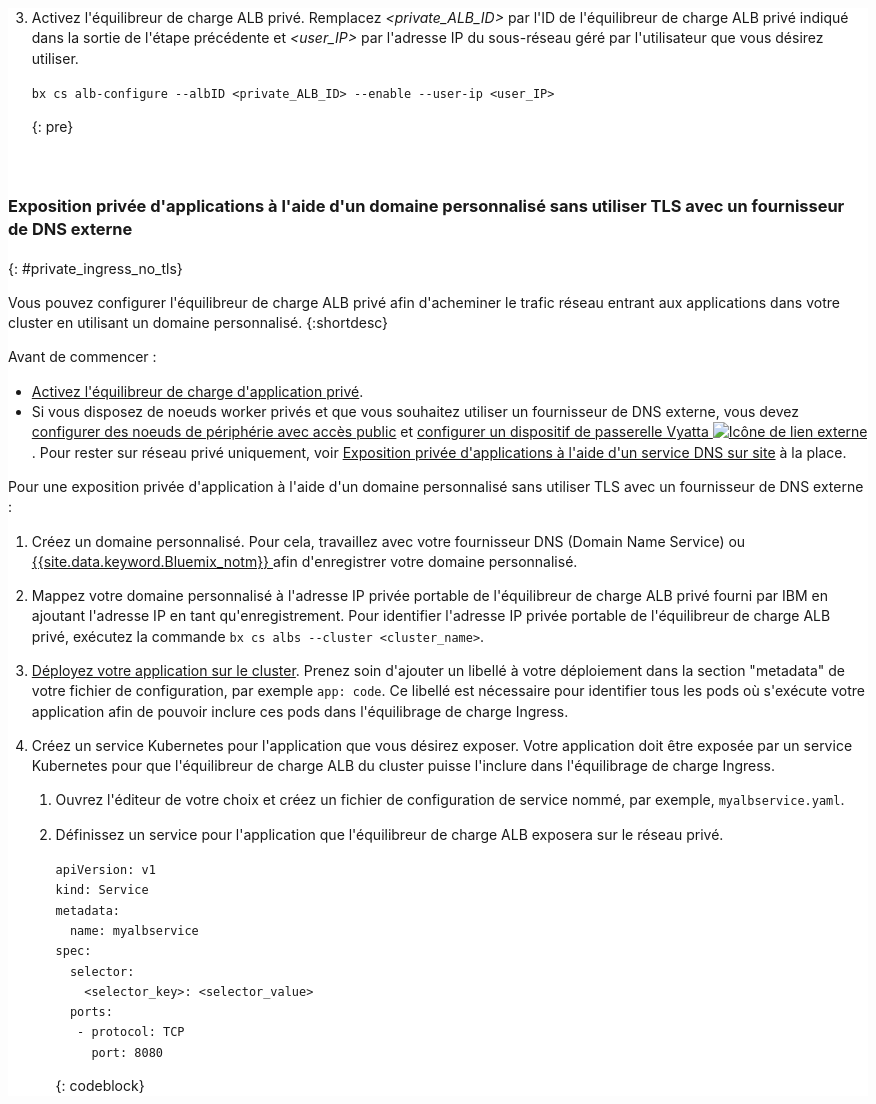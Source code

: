 3. Activez l'équilibreur de charge ALB privé. Remplacez <em>&lt;private_ALB_ID&gt;</em> par l'ID de l'équilibreur de charge ALB privé indiqué dans la sortie de l'étape précédente et <em>&lt;user_IP&gt;</em> par l'adresse IP du sous-réseau géré par l'utilisateur que vous désirez utiliser.

   ```
   bx cs alb-configure --albID <private_ALB_ID> --enable --user-ip <user_IP>
   ```
   {: pre}

<br />


### Exposition privée d'applications à l'aide d'un domaine personnalisé sans utiliser TLS avec un fournisseur de DNS externe
{: #private_ingress_no_tls}

Vous pouvez configurer l'équilibreur de charge ALB privé afin d'acheminer le trafic réseau entrant aux applications dans votre cluster en utilisant un domaine personnalisé.
{:shortdesc}

Avant de commencer :
* [Activez l'équilibreur de charge d'application privé](#private_ingress).
* Si vous disposez de noeuds worker privés et que vous souhaitez utiliser un fournisseur de DNS externe, vous devez [configurer des noeuds de périphérie avec accès public](cs_edge.html#edge) et [configurer un dispositif de passerelle Vyatta ![Icône de lien externe](../icons/launch-glyph.svg "Icône de lien externe")](https://www.ibm.com/blogs/bluemix/2017/07/kubernetes-and-bluemix-container-based-workloads-part4/). Pour rester sur réseau privé uniquement, voir [Exposition privée d'applications à l'aide d'un service DNS sur site](#private_ingress_onprem_dns) à la place.

Pour une exposition privée d'application à l'aide d'un domaine personnalisé sans utiliser TLS avec un fournisseur de DNS externe :

1.  Créez un domaine personnalisé. Pour cela, travaillez avec votre fournisseur DNS (Domain Name Service) ou [{{site.data.keyword.Bluemix_notm}} ](/docs/infrastructure/dns/getting-started.html#getting-started-with-dns) afin d'enregistrer votre domaine personnalisé.
2.  Mappez votre domaine personnalisé à l'adresse IP privée portable de l'équilibreur de charge ALB privé fourni par IBM en ajoutant l'adresse IP en tant qu'enregistrement. Pour identifier l'adresse IP privée portable de l'équilibreur de charge ALB privé, exécutez la commande `bx cs albs --cluster <cluster_name>`.
3.  [Déployez votre application sur le cluster](cs_app.html#app_cli). Prenez soin d'ajouter un libellé à votre déploiement dans la section "metadata" de votre fichier de configuration, par exemple `app: code`. Ce libellé est nécessaire pour identifier tous les pods où s'exécute votre application afin de pouvoir inclure ces pods dans l'équilibrage de charge Ingress.

4.   Créez un service Kubernetes pour l'application que vous désirez exposer. Votre application doit être exposée par un service Kubernetes pour que l'équilibreur de charge ALB du cluster puisse l'inclure dans l'équilibrage de charge Ingress.
      1.  Ouvrez l'éditeur de votre choix et créez un fichier de configuration de service nommé, par exemple, `myalbservice.yaml`.
      2.  Définissez un service pour l'application que l'équilibreur de charge ALB exposera sur le réseau privé.

          ```
          apiVersion: v1
          kind: Service
          metadata:
            name: myalbservice
          spec:
            selector:
              <selector_key>: <selector_value>
            ports:
             - protocol: TCP
               port: 8080
          ```
          {: codeblock}
